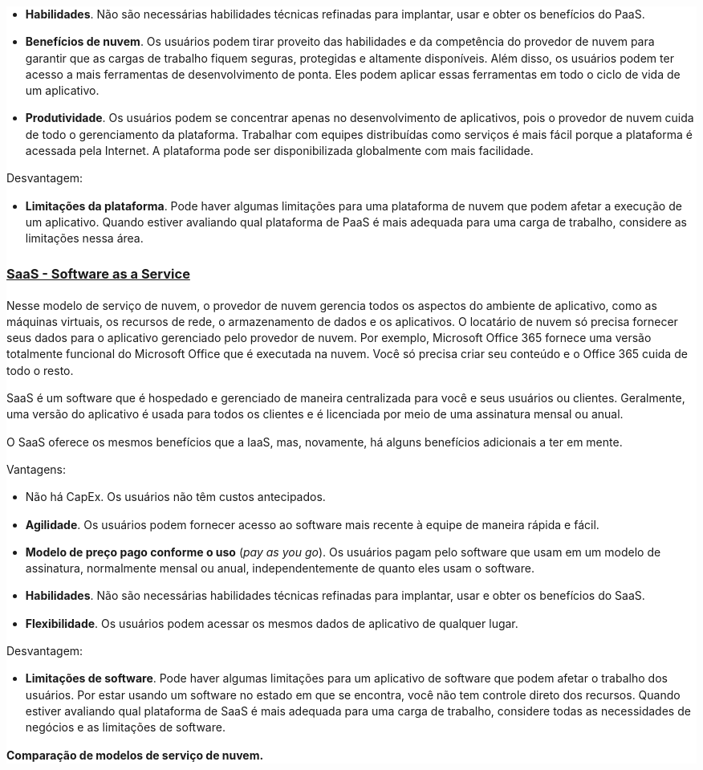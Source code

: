 - **Habilidades**. Não são necessárias habilidades técnicas refinadas para implantar, usar e obter os benefícios do PaaS.

- **Benefícios de nuvem**. Os usuários podem tirar proveito das habilidades e da competência do provedor de nuvem para garantir que as cargas de trabalho fiquem seguras, protegidas e altamente disponíveis. Além disso, os usuários podem ter acesso a mais ferramentas de desenvolvimento de ponta. Eles podem aplicar essas ferramentas em todo o ciclo de vida de um aplicativo.

- **Produtividade**. Os usuários podem se concentrar apenas no desenvolvimento de aplicativos, pois o provedor de nuvem cuida de todo o gerenciamento da plataforma. Trabalhar com equipes distribuídas como serviços é mais fácil porque a plataforma é acessada pela Internet. A plataforma pode ser disponibilizada globalmente com mais facilidade.

Desvantagem:
- **Limitações da plataforma**. Pode haver algumas limitações para uma plataforma de nuvem que podem afetar a execução de um aplicativo. Quando estiver avaliando qual plataforma de PaaS é mais adequada para uma carga de trabalho, considere as limitações nessa área.

### <u>SaaS - Software as a Service</u>

Nesse modelo de serviço de nuvem, o provedor de nuvem gerencia todos os aspectos do ambiente de aplicativo, como as máquinas virtuais, os recursos de rede, o armazenamento de dados e os aplicativos. O locatário de nuvem só precisa fornecer seus dados para o aplicativo gerenciado pelo provedor de nuvem. Por exemplo, Microsoft Office 365 fornece uma versão totalmente funcional do Microsoft Office que é executada na nuvem. Você só precisa criar seu conteúdo e o Office 365 cuida de todo o resto.

SaaS é um software que é hospedado e gerenciado de maneira centralizada para você e seus usuários ou clientes. Geralmente, uma versão do aplicativo é usada para todos os clientes e é licenciada por meio de uma assinatura mensal ou anual.

O SaaS oferece os mesmos benefícios que a IaaS, mas, novamente, há alguns benefícios adicionais a ter em mente.

Vantagens:
- Não há CapEx. Os usuários não têm custos antecipados.

- **Agilidade**. Os usuários podem fornecer acesso ao software mais recente à equipe de maneira rápida e fácil.

- **Modelo de preço pago conforme o uso** (*pay as you go*). Os usuários pagam pelo software que usam em um modelo de assinatura, normalmente mensal ou anual, independentemente de quanto eles usam o software.

- **Habilidades**. Não são necessárias habilidades técnicas refinadas para implantar, usar e obter os benefícios do SaaS.

- **Flexibilidade**. Os usuários podem acessar os mesmos dados de aplicativo de qualquer lugar.

Desvantagem:
- **Limitações de software**. Pode haver algumas limitações para um aplicativo de software que podem afetar o trabalho dos usuários. Por estar usando um software no estado em que se encontra, você não tem controle direto dos recursos. Quando estiver avaliando qual plataforma de SaaS é mais adequada para uma carga de trabalho, considere todas as necessidades de negócios e as limitações de software.

**Comparação de modelos de serviço de nuvem.**
